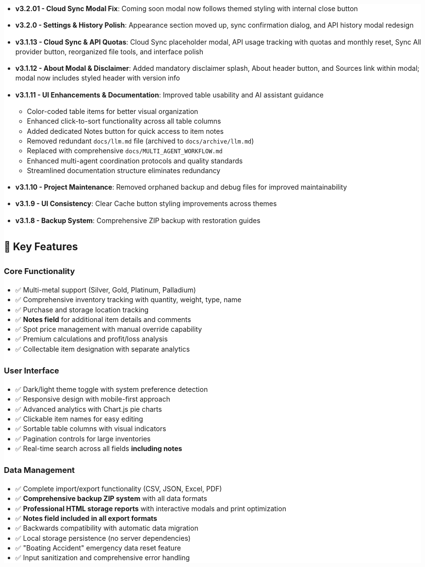 - **v3.2.01 - Cloud Sync Modal Fix**: Coming soon modal now follows themed styling with internal close button
- **v3.2.0 - Settings & History Polish**: Appearance section moved up, sync confirmation dialog, and API history modal redesign
- **v3.1.13 - Cloud Sync & API Quotas**: Cloud Sync placeholder modal, API usage tracking with quotas and monthly reset, Sync All provider button, reorganized file tools, and interface polish
- **v3.1.12 - About Modal & Disclaimer**: Added mandatory disclaimer splash, About header button, and Sources link within modal; modal now includes styled header with version info
- **v3.1.11 - UI Enhancements & Documentation**: Improved table usability and AI assistant guidance
  - Color-coded table items for better visual organization
  - Enhanced click-to-sort functionality across all table columns
  - Added dedicated Notes button for quick access to item notes
  - Removed redundant `docs/llm.md` file (archived to `docs/archive/llm.md`)
  - Replaced with comprehensive `docs/MULTI_AGENT_WORKFLOW.md`
  - Enhanced multi-agent coordination protocols and quality standards
  - Streamlined documentation structure eliminates redundancy

- **v3.1.10 - Project Maintenance**: Removed orphaned backup and debug files for improved maintainability
- **v3.1.9 - UI Consistency**: Clear Cache button styling improvements across themes
- **v3.1.8 - Backup System**: Comprehensive ZIP backup with restoration guides

## 🚀 Key Features

### **Core Functionality**
- ✅ Multi-metal support (Silver, Gold, Platinum, Palladium)
- ✅ Comprehensive inventory tracking with quantity, weight, type, name
- ✅ Purchase and storage location tracking
- ✅ **Notes field** for additional item details and comments
- ✅ Spot price management with manual override capability
- ✅ Premium calculations and profit/loss analysis
- ✅ Collectable item designation with separate analytics

### **User Interface**
- ✅ Dark/light theme toggle with system preference detection
- ✅ Responsive design with mobile-first approach
- ✅ Advanced analytics with Chart.js pie charts
- ✅ Clickable item names for easy editing
- ✅ Sortable table columns with visual indicators
- ✅ Pagination controls for large inventories
- ✅ Real-time search across all fields **including notes**

### **Data Management**
- ✅ Complete import/export functionality (CSV, JSON, Excel, PDF)
- ✅ **Comprehensive backup ZIP system** with all data formats
- ✅ **Professional HTML storage reports** with interactive modals and print optimization
- ✅ **Notes field included in all export formats**
- ✅ Backwards compatibility with automatic data migration
- ✅ Local storage persistence (no server dependencies)
- ✅ "Boating Accident" emergency data reset feature
- ✅ Input sanitization and comprehensive error handling
